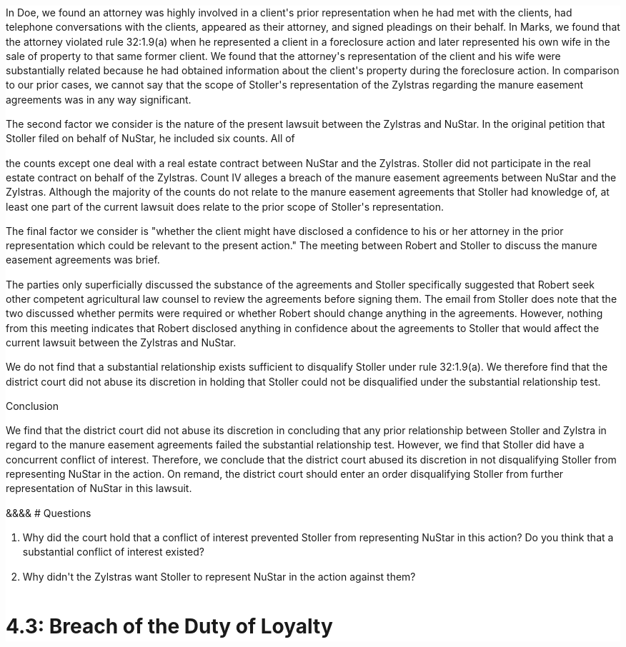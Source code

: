 In Doe, we found an attorney was highly involved in a client's prior representation when he had met with the clients, had telephone conversations with the clients, appeared as their attorney, and signed pleadings on their behalf. In 
Marks,
 we found that the attorney violated rule 32:1.9(a) when he represented a client in a foreclosure action and later represented his own wife in the sale of property to that same former client. We found that the attorney's representation of the client and his wife were substantially related because he had obtained information about the client's property during the foreclosure action. In comparison to our prior cases, we cannot say that the scope of Stoller's representation of the Zylstras regarding the manure easement agreements was in any way significant. 

The second factor we consider is the nature of the present lawsuit between the Zylstras and NuStar. In the original petition that Stoller filed on behalf of NuStar, he included six counts. All of 


the counts except one deal with a real estate contract between NuStar and the Zylstras. Stoller did not participate in the real estate contract on behalf of the Zylstras. Count IV alleges a breach of the manure easement agreements between NuStar and the Zylstras. Although the majority of the counts do not relate to the manure easement agreements that Stoller had knowledge of, at least one part of the current lawsuit does relate to the prior scope of Stoller's representation. 

The final factor we consider is "whether the client might have disclosed a confidence to his or her attorney in the prior representation which could be relevant to the present action." The meeting between Robert and Stoller to discuss the manure easement agreements was brief. 

The parties only superficially discussed the substance of the agreements and Stoller specifically suggested that Robert seek other competent agricultural law counsel to review the agreements before signing them. The email from Stoller does note that the two discussed whether permits were required or whether Robert should change anything in the agreements. However, nothing from this meeting indicates that Robert disclosed anything in confidence about the agreements to Stoller that would affect the current lawsuit between the Zylstras and NuStar. 

We do not find that a substantial relationship exists sufficient to disqualify Stoller under rule 32:1.9(a). We therefore find that the district court did not abuse its discretion in holding that Stoller could not be disqualified under the substantial relationship test. 

Conclusion 

We find that the district court did not abuse its discretion in concluding that any prior relationship between Stoller and Zylstra in regard to the manure easement agreements failed the substantial relationship test. However, we find that Stoller did have a concurrent conflict of interest. Therefore, we conclude that the district court abused its discretion in not disqualifying Stoller from representing NuStar in the action. On remand, the district court should enter an order disqualifying Stoller from further representation of NuStar in this lawsuit. 
 


<div markdown="block" class="casebook-questions"> &&&& # Questions  

1. Why did the court hold that a conflict of interest prevented Stoller from representing NuStar in this action? Do you think that a substantial conflict of interest existed? 

2. Why didn't the Zylstras want Stoller to represent NuStar in the action against them? 

 


# 4.3: Breach of the Duty of Loyalty 
